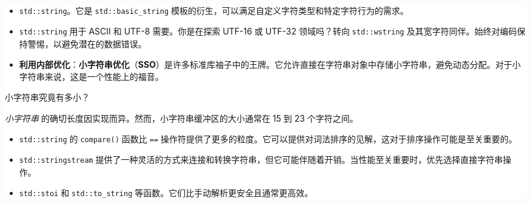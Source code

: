 +   `std::string`。它是 `std::basic_string` 模板的衍生，可以满足自定义字符类型和特定字符行为的需求。

+   `std::string` 用于 ASCII 和 UTF-8 需要。你是在探索 UTF-16 或 UTF-32 领域吗？转向 `std::wstring` 及其宽字符同伴。始终对编码保持警惕，以避免潜在的数据错误。

+   **利用内部优化**：**小字符串优化**（**SSO**）是许多标准库袖子中的王牌。它允许直接在字符串对象中存储小字符串，避免动态分配。对于小字符串来说，这是一个性能上的福音。

小字符串究竟有多小？

*小字符串* 的确切长度因实现而异。然而，小字符串缓冲区的大小通常在 15 到 23 个字符之间。

+   `std::string` 的 `compare()` 函数比 `==` 操作符提供了更多的粒度。它可以提供对词法排序的见解，这对于排序操作可能是至关重要的。

+   `std::stringstream` 提供了一种灵活的方式来连接和转换字符串，但它可能伴随着开销。当性能至关重要时，优先选择直接字符串操作。

+   `std::stoi` 和 `std::to_string` 等函数。它们比手动解析更安全且通常更高效。
